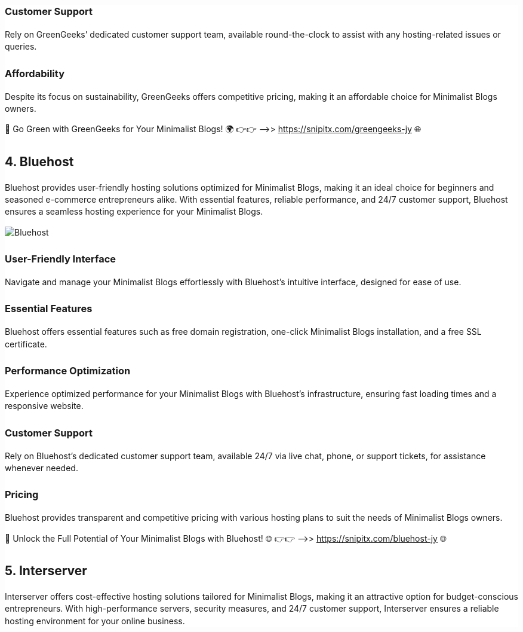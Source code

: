 ### Customer Support
Rely on GreenGeeks’ dedicated customer support team, available round-the-clock to assist with any hosting-related issues or queries.

### Affordability
Despite its focus on sustainability, GreenGeeks offers competitive pricing, making it an affordable choice for Minimalist Blogs owners.

🌿 Go Green with GreenGeeks for Your Minimalist Blogs! 🌍
👉👉 -->> https://snipitx.com/greengeeks-jy 🌐

## 4. Bluehost

Bluehost provides user-friendly hosting solutions optimized for Minimalist Blogs, making it an ideal choice for beginners and seasoned e-commerce entrepreneurs alike. With essential features, reliable performance, and 24/7 customer support, Bluehost ensures a seamless hosting experience for your Minimalist Blogs.

![Bluehost](https://i.imgur.com/PasFF9E.jpeg "Bluehost Hosting")

### User-Friendly Interface
Navigate and manage your Minimalist Blogs effortlessly with Bluehost’s intuitive interface, designed for ease of use.

### Essential Features
Bluehost offers essential features such as free domain registration, one-click Minimalist Blogs installation, and a free SSL certificate.

### Performance Optimization
Experience optimized performance for your Minimalist Blogs with Bluehost’s infrastructure, ensuring fast loading times and a responsive website.

### Customer Support
Rely on Bluehost’s dedicated customer support team, available 24/7 via live chat, phone, or support tickets, for assistance whenever needed.

### Pricing
Bluehost provides transparent and competitive pricing with various hosting plans to suit the needs of Minimalist Blogs owners.

🚀 Unlock the Full Potential of Your Minimalist Blogs with Bluehost! 🌐
👉👉 -->> https://snipitx.com/bluehost-jy 🌐

## 5. Interserver

Interserver offers cost-effective hosting solutions tailored for Minimalist Blogs, making it an attractive option for budget-conscious entrepreneurs. With high-performance servers, security measures, and 24/7 customer support, Interserver ensures a reliable hosting environment for your online business.
